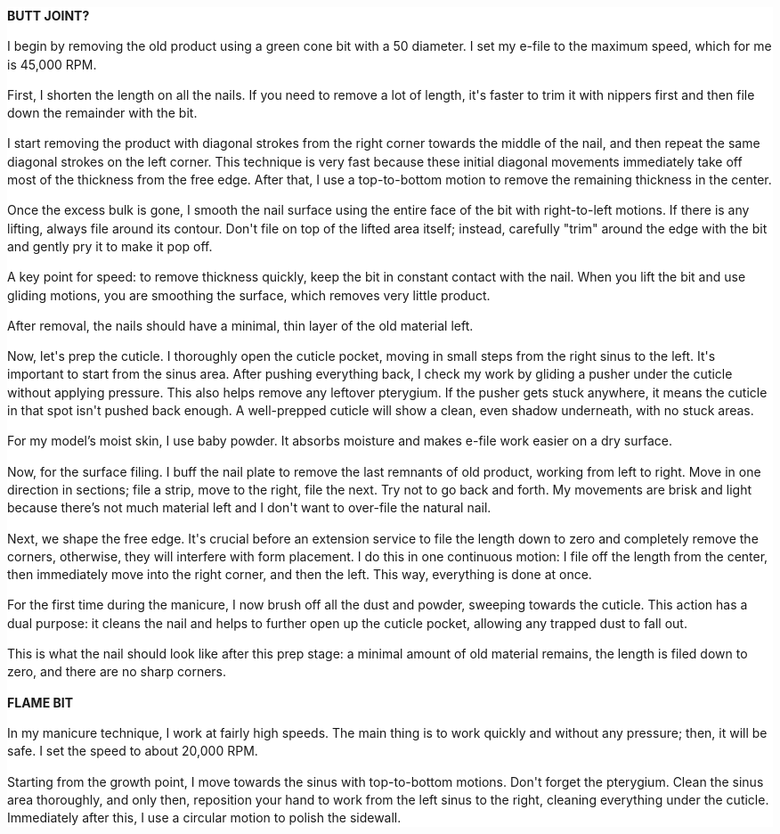 **BUTT JOINT?**

I begin by removing the old product using a green cone bit with a 50 diameter. I set my e-file to the maximum speed, which for me is 45,000 RPM.

First, I shorten the length on all the nails. If you need to remove a lot of length, it's faster to trim it with nippers first and then file down the remainder with the bit.

I start removing the product with diagonal strokes from the right corner towards the middle of the nail, and then repeat the same diagonal strokes on the left corner. This technique is very fast because these initial diagonal movements immediately take off most of the thickness from the free edge. After that, I use a top-to-bottom motion to remove the remaining thickness in the center.

Once the excess bulk is gone, I smooth the nail surface using the entire face of the bit with right-to-left motions. If there is any lifting, always file around its contour. Don't file on top of the lifted area itself; instead, carefully "trim" around the edge with the bit and gently pry it to make it pop off.

A key point for speed: to remove thickness quickly, keep the bit in constant contact with the nail. When you lift the bit and use gliding motions, you are smoothing the surface, which removes very little product.

After removal, the nails should have a minimal, thin layer of the old material left.

Now, let's prep the cuticle. I thoroughly open the cuticle pocket, moving in small steps from the right sinus to the left. It's important to start from the sinus area. After pushing everything back, I check my work by gliding a pusher under the cuticle without applying pressure. This also helps remove any leftover pterygium. If the pusher gets stuck anywhere, it means the cuticle in that spot isn't pushed back enough. A well-prepped cuticle will show a clean, even shadow underneath, with no stuck areas.

For my model’s moist skin, I use baby powder. It absorbs moisture and makes e-file work easier on a dry surface.

Now, for the surface filing. I buff the nail plate to remove the last remnants of old product, working from left to right. Move in one direction in sections; file a strip, move to the right, file the next. Try not to go back and forth. My movements are brisk and light because there’s not much material left and I don't want to over-file the natural nail.

Next, we shape the free edge. It's crucial before an extension service to file the length down to zero and completely remove the corners, otherwise, they will interfere with form placement. I do this in one continuous motion: I file off the length from the center, then immediately move into the right corner, and then the left. This way, everything is done at once.

For the first time during the manicure, I now brush off all the dust and powder, sweeping towards the cuticle. This action has a dual purpose: it cleans the nail and helps to further open up the cuticle pocket, allowing any trapped dust to fall out.

This is what the nail should look like after this prep stage: a minimal amount of old material remains, the length is filed down to zero, and there are no sharp corners.

**FLAME BIT**

In my manicure technique, I work at fairly high speeds. The main thing is to work quickly and without any pressure; then, it will be safe. I set the speed to about 20,000 RPM.

Starting from the growth point, I move towards the sinus with top-to-bottom motions. Don't forget the pterygium. Clean the sinus area thoroughly, and only then, reposition your hand to work from the left sinus to the right, cleaning everything under the cuticle. Immediately after this, I use a circular motion to polish the sidewall.
